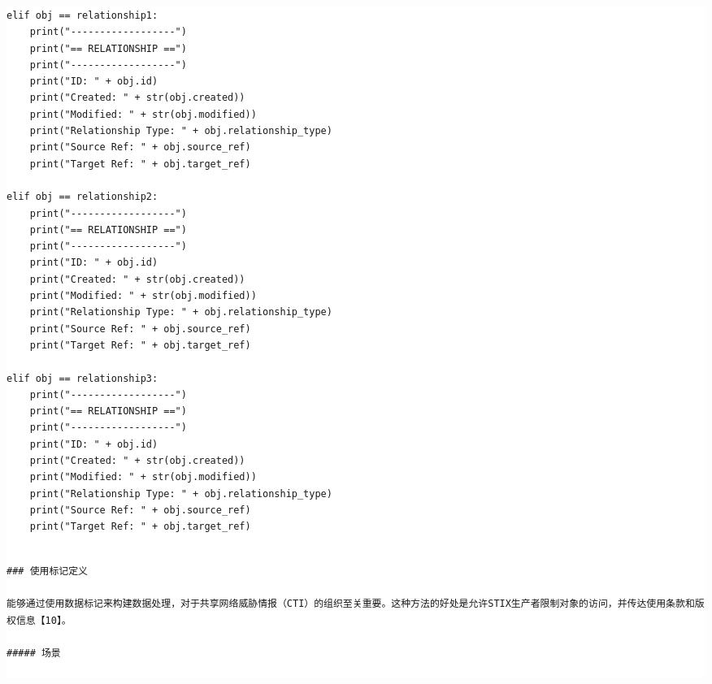     elif obj == relationship1:
        print("------------------")
        print("== RELATIONSHIP ==")
        print("------------------")
        print("ID: " + obj.id)
        print("Created: " + str(obj.created))
        print("Modified: " + str(obj.modified))
        print("Relationship Type: " + obj.relationship_type)
        print("Source Ref: " + obj.source_ref)
        print("Target Ref: " + obj.target_ref)

    elif obj == relationship2:
        print("------------------")
        print("== RELATIONSHIP ==")
        print("------------------")
        print("ID: " + obj.id)
        print("Created: " + str(obj.created))
        print("Modified: " + str(obj.modified))
        print("Relationship Type: " + obj.relationship_type)
        print("Source Ref: " + obj.source_ref)
        print("Target Ref: " + obj.target_ref)

    elif obj == relationship3:
        print("------------------")
        print("== RELATIONSHIP ==")
        print("------------------")
        print("ID: " + obj.id)
        print("Created: " + str(obj.created))
        print("Modified: " + str(obj.modified))
        print("Relationship Type: " + obj.relationship_type)
        print("Source Ref: " + obj.source_ref)
        print("Target Ref: " + obj.target_ref)
```

### 使用标记定义

能够通过使用数据标记来构建数据处理，对于共享网络威胁情报（CTI）的组织至关重要。这种方法的好处是允许STIX生产者限制对象的访问，并传达使用条款和版权信息【10】。

##### 场景

